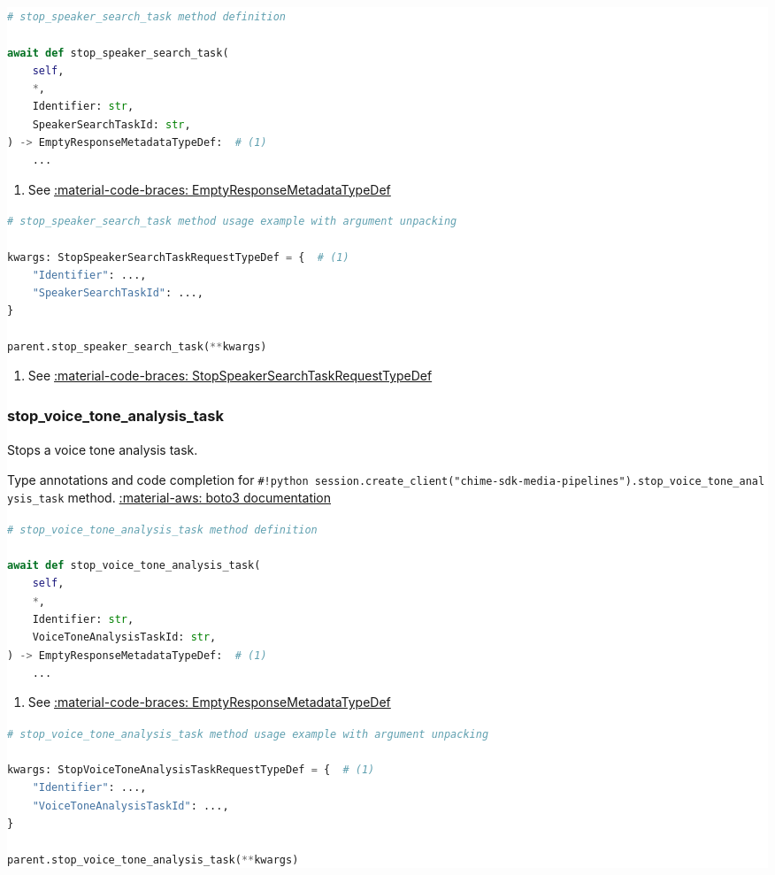 ```python
# stop_speaker_search_task method definition

await def stop_speaker_search_task(
    self,
    *,
    Identifier: str,
    SpeakerSearchTaskId: str,
) -> EmptyResponseMetadataTypeDef:  # (1)
    ...
```

1. See [:material-code-braces: EmptyResponseMetadataTypeDef](./type_defs.md#emptyresponsemetadatatypedef) 


```python
# stop_speaker_search_task method usage example with argument unpacking

kwargs: StopSpeakerSearchTaskRequestTypeDef = {  # (1)
    "Identifier": ...,
    "SpeakerSearchTaskId": ...,
}

parent.stop_speaker_search_task(**kwargs)
```

1. See [:material-code-braces: StopSpeakerSearchTaskRequestTypeDef](./type_defs.md#stopspeakersearchtaskrequesttypedef) 

### stop\_voice\_tone\_analysis\_task

Stops a voice tone analysis task.

Type annotations and code completion for `#!python session.create_client("chime-sdk-media-pipelines").stop_voice_tone_analysis_task` method.
[:material-aws: boto3 documentation](https://boto3.amazonaws.com/v1/documentation/api/latest/reference/services/chime-sdk-media-pipelines/client/stop_voice_tone_analysis_task.html)

```python
# stop_voice_tone_analysis_task method definition

await def stop_voice_tone_analysis_task(
    self,
    *,
    Identifier: str,
    VoiceToneAnalysisTaskId: str,
) -> EmptyResponseMetadataTypeDef:  # (1)
    ...
```

1. See [:material-code-braces: EmptyResponseMetadataTypeDef](./type_defs.md#emptyresponsemetadatatypedef) 


```python
# stop_voice_tone_analysis_task method usage example with argument unpacking

kwargs: StopVoiceToneAnalysisTaskRequestTypeDef = {  # (1)
    "Identifier": ...,
    "VoiceToneAnalysisTaskId": ...,
}

parent.stop_voice_tone_analysis_task(**kwargs)
```
